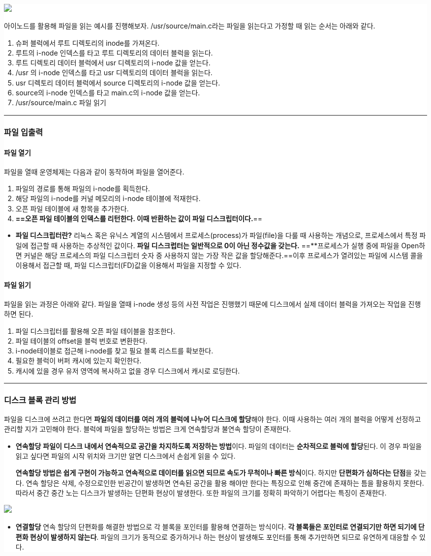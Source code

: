 ![](https://my-study.s3.ap-northeast-2.amazonaws.com/%ED%8C%8C%EC%9D%BC%20%EC%8B%9C%EC%8A%A4%ED%85%9C%20/%20%EC%8A%A4%ED%81%AC%EB%A6%B0%EC%83%B7%202023-12-08%20%EC%98%A4%ED%9B%84%205.30.38.png)

아이노드를 활용해 파일을 읽는 예시를 진행해보자. /usr/source/main.c라는 파일을 읽는다고 가정할 때 읽는 순서는 아래와 같다.

1. 슈퍼 블럭에서 루트 디렉토리의 inode를 가져온다.
3. 루트의 i-node 인덱스를 타고 루트 디렉토리의 데이터 블럭을 읽는다.
4. 루트 디렉토리 데이터 블럭에서 usr 디렉토리의 i-node 값을 얻는다.
6. /usr 의 i-node 인덱스를 타고 usr 디렉토리의 데이터 블럭을 읽는다.
8. usr 디렉토리 데이터 블럭에서 source 디렉토리의 i-node 값을 얻는다.
9. source의 i-node 인덱스를 타고 main.c의 i-node 값을 얻는다.
10. /usr/source/main.c 파일 읽기
___
### 파일 입출력
#### 파일 열기
파일을 열때 운영체제는 다음과 같이 동작하며 파일을 열어준다.

1. 파일의 경로를 통해 파일의 i-node를 획득한다.
2. 해당 파일의 i-node를 커널 메모리의 i-node 테이블에 적재한다.
3. 오픈 파일 테이블에 새 항목을 추가한다.
4. **==오픈 파일 테이블의 인덱스를 리턴한다. 이때 반환하는 값이 파일 디스크립터이다.**==

* **파일 디스크립터란?**
	리눅스 혹은 유닉스 계열의 시스템에서 프로세스(process)가 파일(file)을 다룰 때 사용하는 개념으로, 프로세스에서 특정 파일에 접근할 때 사용하는 추상적인 값이다. **파일 디스크럽터는 일반적으로 0이 아닌 정수값을 갖는다.** 
	==**프로세스가 실행 중에 파일을 Open하면 커널은 해당 프로세스의 파일 디스크립터 숫자 중 사용하지 않는 가장 작은 값을 할당해준다.==이후 프로세스가 열려있는 파일에 시스템 콜을 이용해서 접근할 때, 파일 디스크립터(FD)값을 이용해서 파일을 지정할 수 있다.

#### 파일 읽기
파일을 읽는 과정은 아래와 같다. 파일을 열때 i-node 생성 등의 사전 작업은 진행했기 때문에 디스크에서 실제 데이터 블럭을 가져오는 작업을 진행하면 된다.

1. 파일 디스크립터를 활용해 오픈 파일 테이블을 참조한다.
2. 파일 테이블의 offset을 블럭 번호로 변환한다.
3. i-node테이블로 접근해 i-node를 찾고 필요 블록 리스트를 확보한다.
4. 필요한 블럭이 버퍼 캐시에 있는지 확인한다.
5. 캐시에 있을 경우 유저 영역에 복사하고 없을 경우 디스크에서 캐시로 로딩한다.
___
### 디스크 블록 관리 방법

파일을 디스크에 쓰려고 한다면 **파일의 데이터를 여러 개의 블럭에 나누어 디스크에 할당**해야 한다. 이때 사용하는 여러 개의 블럭을 어떻게 선정하고 관리할 지가 고민해야 한다. 블럭에 파일을 할당하는 방법은 크게 연속할당과 불연속 할당이 존재한다.

- **연속할당**
    **파일이 디스크 내에서 연속적으로 공간을 차지하도록 저장하는 방법**이다. 파일의 데이터는 **순차적으로 블럭에 할당**된다. 이 경우 파일을 읽고 싶다면 파일의 시작 위치와 크기만 알면 디스크에서 손쉽게 읽을 수 있다.
    
    **연속할당 방법은 쉽게 구현이 가능하고 연속적으로 데이터를 읽으면 되므로 속도가 무척이나 빠른 방식**이다. 하지만 **단편화가 심하다는 단점**을 갖는다. 연속 할당은 삭제, 수정으로인한 빈공간이 발생하면 연속된 공간을 활용 해야만 한다는 특징으로 인해 중간에 존재하는 틈을 활용하지 못한다. 따라서 중간 중간 노는 디스크가 발생하는 단편화 현상이 발생한다. 또한 파일의 크기를 정확히 파악하기 어렵다는 특징이 존재한다.

![](https://my-study.s3.ap-northeast-2.amazonaws.com/%ED%8C%8C%EC%9D%BC%20%EC%8B%9C%EC%8A%A4%ED%85%9C%20/%20Pasted%20image%2020231208180820.png)

- **연결할당**
    연속 할당의 단편화를 해결한 방법으로 각 블록을 포인터를 활용해 연결하는 방식이다. **각 블록들은 포인터로 연결되기만 하면 되기에 단편화 현상이 발생하지 않는다**. 파일의 크기가 동적으로 증가하거나 하는 현상이 발생해도 포인터를 통해 추가만하면 되므로 유연하게 대응할 수 있다.
    